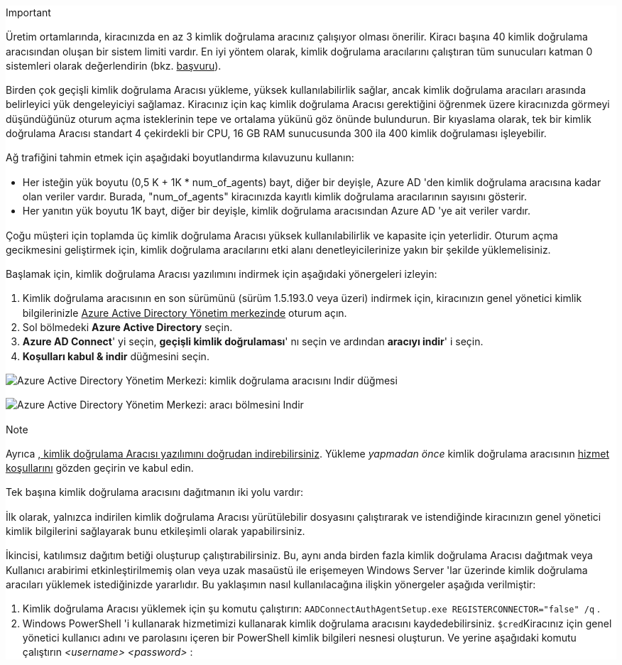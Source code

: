 >[!IMPORTANT]
>Üretim ortamlarında, kiracınızda en az 3 kimlik doğrulama aracınız çalışıyor olması önerilir. Kiracı başına 40 kimlik doğrulama aracısından oluşan bir sistem limiti vardır. En iyi yöntem olarak, kimlik doğrulama aracılarını çalıştıran tüm sunucuları katman 0 sistemleri olarak değerlendirin (bkz. [başvuru](/windows-server/identity/securing-privileged-access/securing-privileged-access-reference-material)).

Birden çok geçişli kimlik doğrulama Aracısı yükleme, yüksek kullanılabilirlik sağlar, ancak kimlik doğrulama aracıları arasında belirleyici yük dengeleyiciyi sağlamaz. Kiracınız için kaç kimlik doğrulama Aracısı gerektiğini öğrenmek üzere kiracınızda görmeyi düşündüğünüz oturum açma isteklerinin tepe ve ortalama yükünü göz önünde bulundurun. Bir kıyaslama olarak, tek bir kimlik doğrulama Aracısı standart 4 çekirdekli bir CPU, 16 GB RAM sunucusunda 300 ila 400 kimlik doğrulaması işleyebilir.

Ağ trafiğini tahmin etmek için aşağıdaki boyutlandırma kılavuzunu kullanın:
- Her isteğin yük boyutu (0,5 K + 1K * num_of_agents) bayt, diğer bir deyişle, Azure AD 'den kimlik doğrulama aracısına kadar olan veriler vardır. Burada, "num_of_agents" kiracınızda kayıtlı kimlik doğrulama aracılarının sayısını gösterir.
- Her yanıtın yük boyutu 1K bayt, diğer bir deyişle, kimlik doğrulama aracısından Azure AD 'ye ait veriler vardır.

Çoğu müşteri için toplamda üç kimlik doğrulama Aracısı yüksek kullanılabilirlik ve kapasite için yeterlidir. Oturum açma gecikmesini geliştirmek için, kimlik doğrulama aracılarını etki alanı denetleyicilerinize yakın bir şekilde yüklemelisiniz.

Başlamak için, kimlik doğrulama Aracısı yazılımını indirmek için aşağıdaki yönergeleri izleyin:

1. Kimlik doğrulama aracısının en son sürümünü (sürüm 1.5.193.0 veya üzeri) indirmek için, kiracınızın genel yönetici kimlik bilgilerinizle [Azure Active Directory Yönetim merkezinde](https://aad.portal.azure.com) oturum açın.
2. Sol bölmedeki **Azure Active Directory** seçin.
3. **Azure AD Connect**' yi seçin, **geçişli kimlik doğrulaması**' nı seçin ve ardından **aracıyı indir**' i seçin.
4. **Koşulları kabul & indir** düğmesini seçin.

![Azure Active Directory Yönetim Merkezi: kimlik doğrulama aracısını Indir düğmesi](./media/how-to-connect-pta-quick-start/pta9.png)

![Azure Active Directory Yönetim Merkezi: aracı bölmesini Indir](./media/how-to-connect-pta-quick-start/pta10.png)

>[!NOTE]
>Ayrıca [, kimlik doğrulama Aracısı yazılımını doğrudan indirebilirsiniz](https://aka.ms/getauthagent). Yükleme _yapmadan önce_ kimlik doğrulama aracısının [hizmet koşullarını](https://aka.ms/authagenteula) gözden geçirin ve kabul edin.

Tek başına kimlik doğrulama aracısını dağıtmanın iki yolu vardır:

İlk olarak, yalnızca indirilen kimlik doğrulama Aracısı yürütülebilir dosyasını çalıştırarak ve istendiğinde kiracınızın genel yönetici kimlik bilgilerini sağlayarak bunu etkileşimli olarak yapabilirsiniz.

İkincisi, katılımsız dağıtım betiği oluşturup çalıştırabilirsiniz. Bu, aynı anda birden fazla kimlik doğrulama Aracısı dağıtmak veya Kullanıcı arabirimi etkinleştirilmemiş olan veya uzak masaüstü ile erişemeyen Windows Server 'lar üzerinde kimlik doğrulama aracıları yüklemek istediğinizde yararlıdır. Bu yaklaşımın nasıl kullanılacağına ilişkin yönergeler aşağıda verilmiştir:

1. Kimlik doğrulama Aracısı yüklemek için şu komutu çalıştırın: `AADConnectAuthAgentSetup.exe REGISTERCONNECTOR="false" /q` .
2. Windows PowerShell 'i kullanarak hizmetimizi kullanarak kimlik doğrulama aracısını kaydedebilirsiniz. `$cred`Kiracınız için genel yönetici kullanıcı adını ve parolasını içeren bir PowerShell kimlik bilgileri nesnesi oluşturun. Ve yerine aşağıdaki komutu çalıştırın *\<username\>* *\<password\>* :
